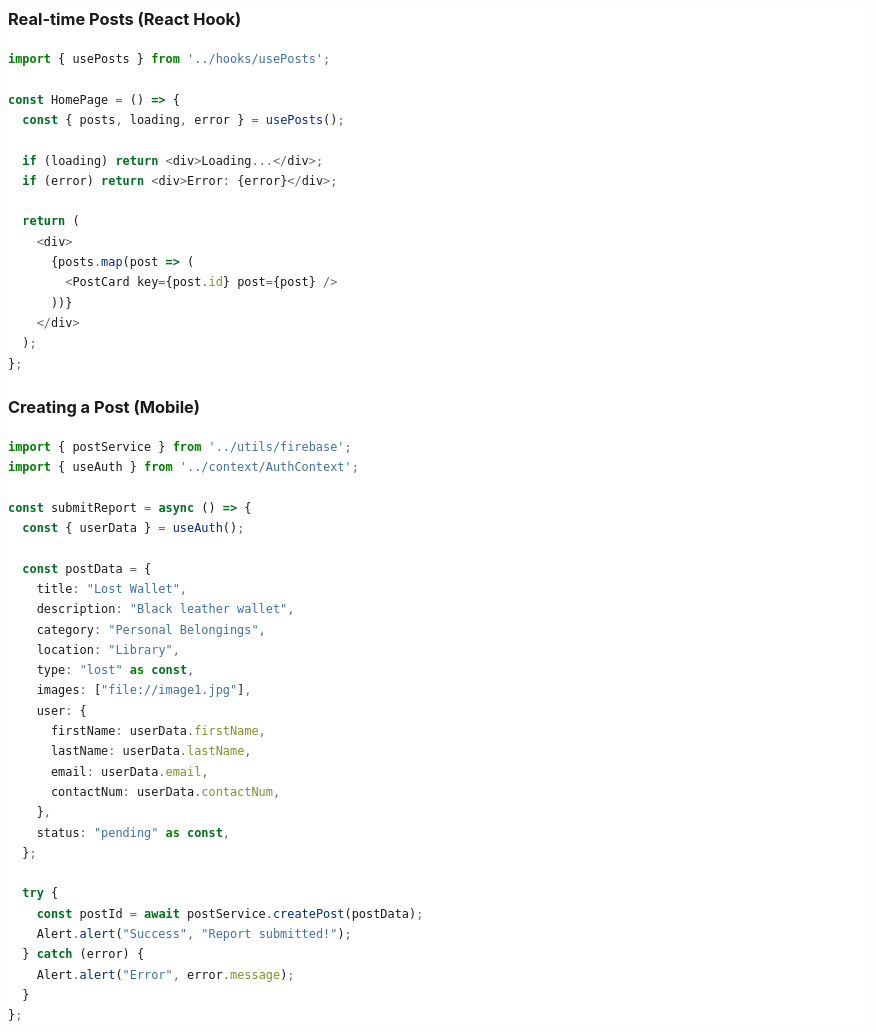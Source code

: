 ### Real-time Posts (React Hook)
```typescript
import { usePosts } from '../hooks/usePosts';

const HomePage = () => {
  const { posts, loading, error } = usePosts();
  
  if (loading) return <div>Loading...</div>;
  if (error) return <div>Error: {error}</div>;
  
  return (
    <div>
      {posts.map(post => (
        <PostCard key={post.id} post={post} />
      ))}
    </div>
  );
};
```

### Creating a Post (Mobile)
```typescript
import { postService } from '../utils/firebase';
import { useAuth } from '../context/AuthContext';

const submitReport = async () => {
  const { userData } = useAuth();
  
  const postData = {
    title: "Lost Wallet",
    description: "Black leather wallet",
    category: "Personal Belongings",
    location: "Library",
    type: "lost" as const,
    images: ["file://image1.jpg"],
    user: {
      firstName: userData.firstName,
      lastName: userData.lastName,
      email: userData.email,
      contactNum: userData.contactNum,
    },
    status: "pending" as const,
  };
  
  try {
    const postId = await postService.createPost(postData);
    Alert.alert("Success", "Report submitted!");
  } catch (error) {
    Alert.alert("Error", error.message);
  }
};
```
